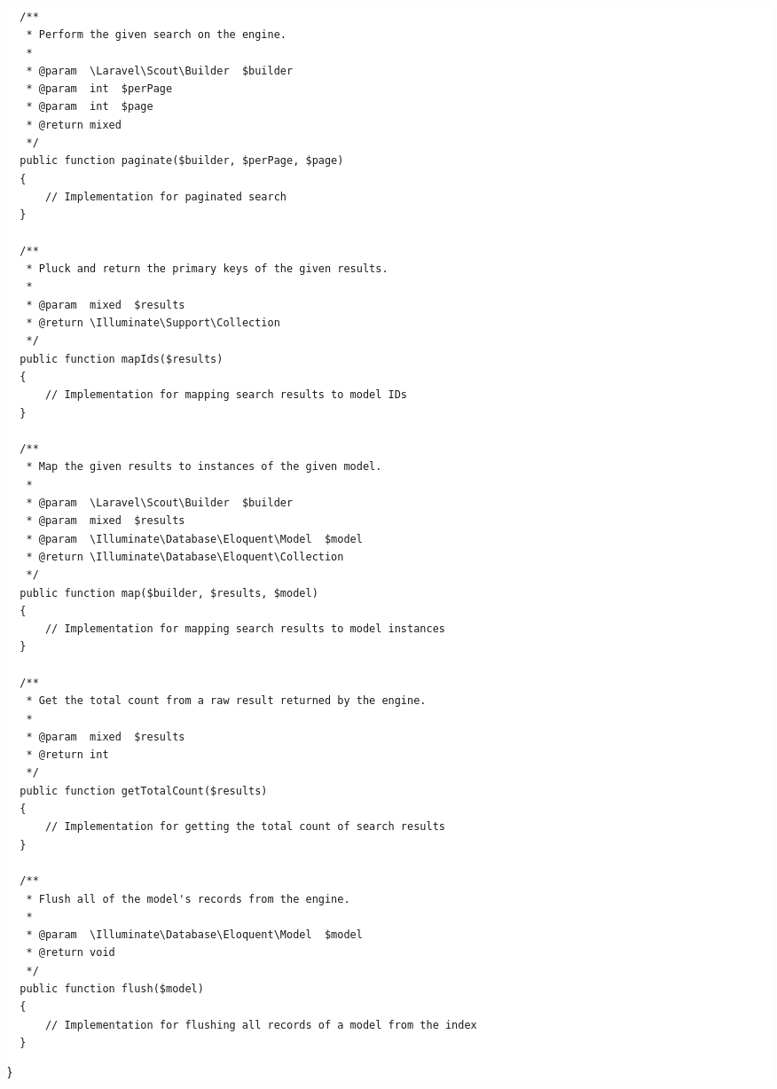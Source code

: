       /**
       * Perform the given search on the engine.
       *
       * @param  \Laravel\Scout\Builder  $builder
       * @param  int  $perPage
       * @param  int  $page
       * @return mixed
       */
      public function paginate($builder, $perPage, $page)
      {
          // Implementation for paginated search
      }
      
      /**
       * Pluck and return the primary keys of the given results.
       *
       * @param  mixed  $results
       * @return \Illuminate\Support\Collection
       */
      public function mapIds($results)
      {
          // Implementation for mapping search results to model IDs
      }
      
      /**
       * Map the given results to instances of the given model.
       *
       * @param  \Laravel\Scout\Builder  $builder
       * @param  mixed  $results
       * @param  \Illuminate\Database\Eloquent\Model  $model
       * @return \Illuminate\Database\Eloquent\Collection
       */
      public function map($builder, $results, $model)
      {
          // Implementation for mapping search results to model instances
      }
      
      /**
       * Get the total count from a raw result returned by the engine.
       *
       * @param  mixed  $results
       * @return int
       */
      public function getTotalCount($results)
      {
          // Implementation for getting the total count of search results
      }
      
      /**
       * Flush all of the model's records from the engine.
       *
       * @param  \Illuminate\Database\Eloquent\Model  $model
       * @return void
       */
      public function flush($model)
      {
          // Implementation for flushing all records of a model from the index
      }
  }
  